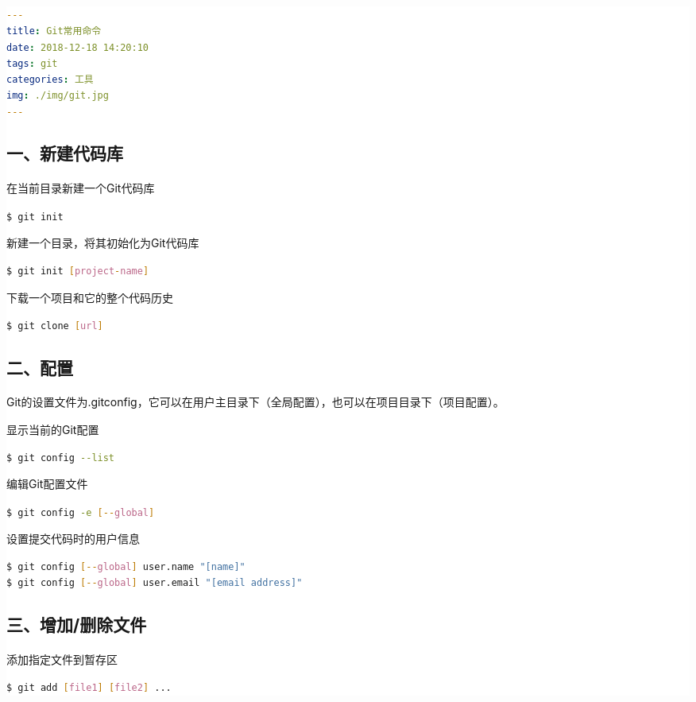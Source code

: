 ```yaml
---
title: Git常用命令
date: 2018-12-18 14:20:10
tags: git
categories: 工具
img: ./img/git.jpg
---
```

## 一、新建代码库

在当前目录新建一个Git代码库

``` bash
$ git init
```

新建一个目录，将其初始化为Git代码库

``` bash
$ git init [project-name]
```

下载一个项目和它的整个代码历史

``` bash
$ git clone [url]
```

## 二、配置

Git的设置文件为.gitconfig，它可以在用户主目录下（全局配置），也可以在项目目录下（项目配置）。

显示当前的Git配置

``` bash
$ git config --list
```

编辑Git配置文件

``` bash
$ git config -e [--global]
```

设置提交代码时的用户信息

``` bash
$ git config [--global] user.name "[name]"
$ git config [--global] user.email "[email address]"
```

## 三、增加/删除文件

添加指定文件到暂存区

``` bash
$ git add [file1] [file2] ...
```
